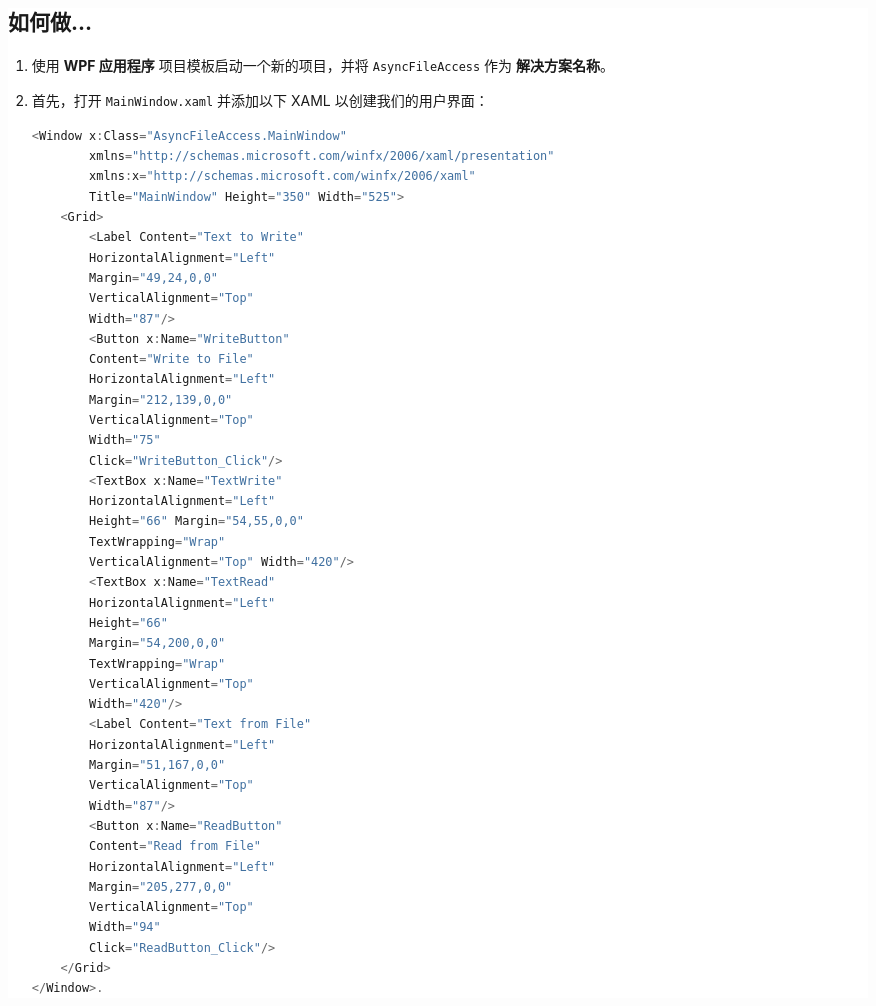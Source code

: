## 如何做…

1.  使用 **WPF 应用程序** 项目模板启动一个新的项目，并将 `AsyncFileAccess` 作为 **解决方案名称**。

1.  首先，打开 `MainWindow.xaml` 并添加以下 XAML 以创建我们的用户界面：

    ```cs
    <Window x:Class="AsyncFileAccess.MainWindow"
            xmlns="http://schemas.microsoft.com/winfx/2006/xaml/presentation"
            xmlns:x="http://schemas.microsoft.com/winfx/2006/xaml"
            Title="MainWindow" Height="350" Width="525">
        <Grid>
            <Label Content="Text to Write" 
            HorizontalAlignment="Left" 
            Margin="49,24,0,0" 
            VerticalAlignment="Top" 
            Width="87"/>
            <Button x:Name="WriteButton" 
            Content="Write to File" 
            HorizontalAlignment="Left" 
            Margin="212,139,0,0" 
            VerticalAlignment="Top" 
            Width="75" 
            Click="WriteButton_Click"/>
            <TextBox x:Name="TextWrite" 
            HorizontalAlignment="Left" 
            Height="66" Margin="54,55,0,0" 
            TextWrapping="Wrap" 
            VerticalAlignment="Top" Width="420"/>
            <TextBox x:Name="TextRead" 
            HorizontalAlignment="Left" 
            Height="66" 
            Margin="54,200,0,0" 
            TextWrapping="Wrap" 
            VerticalAlignment="Top" 
            Width="420"/>
            <Label Content="Text from File" 
            HorizontalAlignment="Left" 
            Margin="51,167,0,0" 
            VerticalAlignment="Top" 
            Width="87"/>
            <Button x:Name="ReadButton" 
            Content="Read from File" 
            HorizontalAlignment="Left" 
            Margin="205,277,0,0" 
            VerticalAlignment="Top" 
            Width="94" 
            Click="ReadButton_Click"/>
        </Grid>
    </Window>.
    ```
